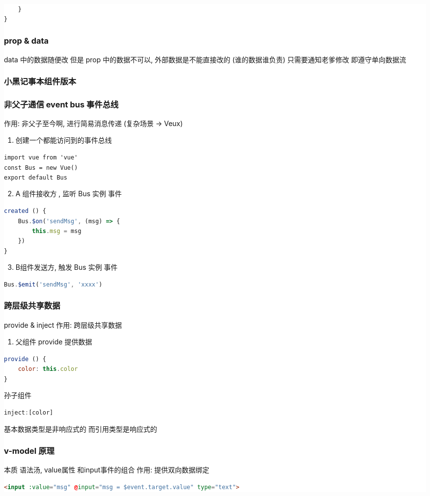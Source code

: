```js
	}
}
```

### prop & data
   data 中的数据随便改
   但是 prop 中的数据不可以, 外部数据是不能直接改的 (谁的数据谁负责)
只需要通知老爹修改 即遵守单向数据流


### 小黑记事本组件版本

### 非父子通信 event bus 事件总线
作用: 非父子至今啊, 进行简易消息传递 (复杂场景 -> Veux)
1. 创建一个都能访问到的事件总线
```vue
import vue from 'vue'
const Bus = new Vue()
export default Bus
```
2. A 组件接收方 , 监听 Bus 实例 事件
```js
created () {
	Bus.$on('sendMsg', (msg) => {
		this.msg = msg
	})
}
```

3. B组件发送方, 触发 Bus 实例 事件
```js
Bus.$emit('sendMsg', 'xxxx')
```

### 跨层级共享数据
provide & inject 作用: 跨层级共享数据
1. 父组件 provide 提供数据
```js
provide () {
	color: this.color
}
```

孙子组件
```js
inject:[color]
```
基本数据类型是非响应式的
而引用类型是响应式的

### v-model 原理
本质 语法汤, value属性 和input事件的组合
作用: 提供双向数据绑定
```html
<input :value="msg" @input="msg = $event.target.value" type="text">
```
